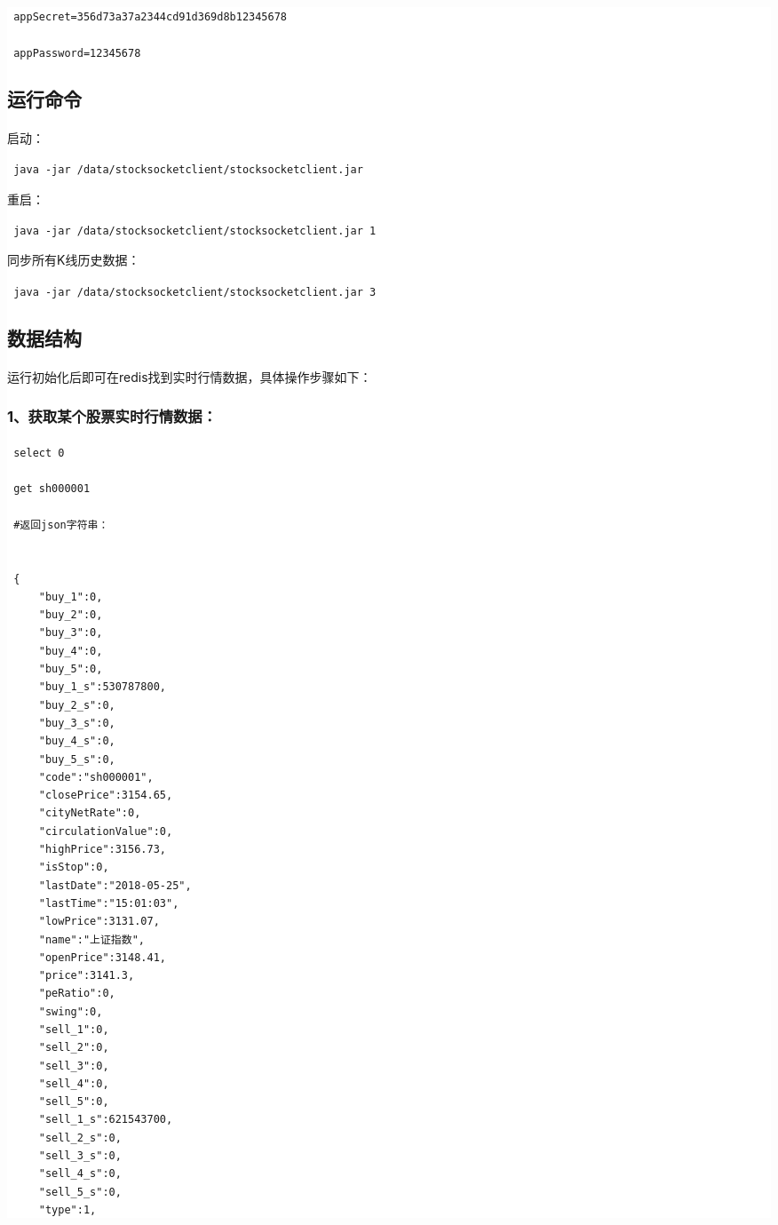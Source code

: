      appSecret=356d73a37a2344cd91d369d8b12345678

     appPassword=12345678


## 运行命令
启动：

     java -jar /data/stocksocketclient/stocksocketclient.jar

重启：

     java -jar /data/stocksocketclient/stocksocketclient.jar 1

同步所有K线历史数据：

     java -jar /data/stocksocketclient/stocksocketclient.jar 3


## 数据结构

运行初始化后即可在redis找到实时行情数据，具体操作步骤如下：

### 1、获取某个股票实时行情数据：

     select 0

     get sh000001

     #返回json字符串：


     {
         "buy_1":0,
         "buy_2":0,
         "buy_3":0,
         "buy_4":0,
         "buy_5":0,
         "buy_1_s":530787800,
         "buy_2_s":0,
         "buy_3_s":0,
         "buy_4_s":0,
         "buy_5_s":0,
         "code":"sh000001",
         "closePrice":3154.65,
         "cityNetRate":0,
         "circulationValue":0,
         "highPrice":3156.73,
         "isStop":0,
         "lastDate":"2018-05-25",
         "lastTime":"15:01:03",
         "lowPrice":3131.07,
         "name":"上证指数",
         "openPrice":3148.41,
         "price":3141.3,
         "peRatio":0,
         "swing":0,
         "sell_1":0,
         "sell_2":0,
         "sell_3":0,
         "sell_4":0,
         "sell_5":0,
         "sell_1_s":621543700,
         "sell_2_s":0,
         "sell_3_s":0,
         "sell_4_s":0,
         "sell_5_s":0,
         "type":1,